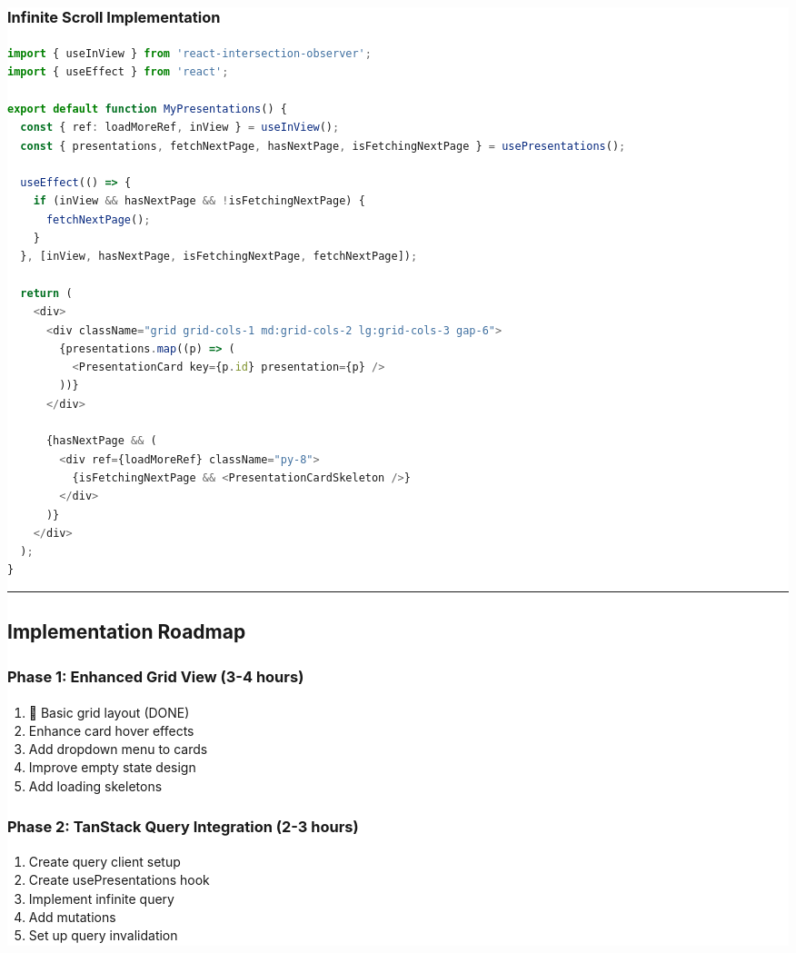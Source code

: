### Infinite Scroll Implementation

```typescript
import { useInView } from 'react-intersection-observer';
import { useEffect } from 'react';

export default function MyPresentations() {
  const { ref: loadMoreRef, inView } = useInView();
  const { presentations, fetchNextPage, hasNextPage, isFetchingNextPage } = usePresentations();

  useEffect(() => {
    if (inView && hasNextPage && !isFetchingNextPage) {
      fetchNextPage();
    }
  }, [inView, hasNextPage, isFetchingNextPage, fetchNextPage]);

  return (
    <div>
      <div className="grid grid-cols-1 md:grid-cols-2 lg:grid-cols-3 gap-6">
        {presentations.map((p) => (
          <PresentationCard key={p.id} presentation={p} />
        ))}
      </div>

      {hasNextPage && (
        <div ref={loadMoreRef} className="py-8">
          {isFetchingNextPage && <PresentationCardSkeleton />}
        </div>
      )}
    </div>
  );
}
```

---

## Implementation Roadmap

### Phase 1: Enhanced Grid View (3-4 hours)
1.  Basic grid layout (DONE)
2. Enhance card hover effects
3. Add dropdown menu to cards
4. Improve empty state design
5. Add loading skeletons

### Phase 2: TanStack Query Integration (2-3 hours)
1. Create query client setup
2. Create usePresentations hook
3. Implement infinite query
4. Add mutations
5. Set up query invalidation
